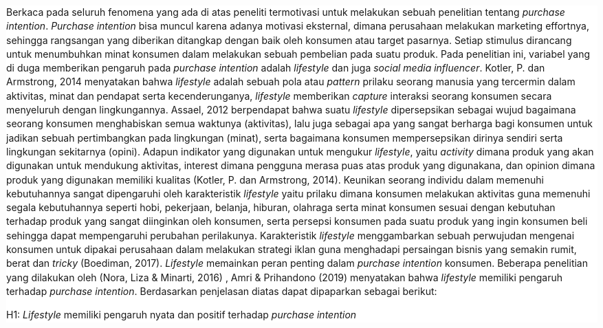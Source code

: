 <p><span class="font9">Berkaca pada seluruh fenomena yang ada di atas peneliti termotivasi untuk melakukan sebuah penelitian tentang </span><span class="font9" style="font-style:italic;">purchase intention</span><span class="font9">. </span><span class="font9" style="font-style:italic;">Purchase intention</span><span class="font9"> bisa muncul karena adanya motivasi eksternal, dimana perusahaan melakukan marketing effortnya, sehingga rangsangan yang diberikan ditangkap dengan baik oleh konsumen atau target pasarnya. Setiap stimulus dirancang untuk menumbuhkan minat konsumen dalam melakukan sebuah pembelian pada suatu produk. Pada penelitian ini, variabel yang di duga memberikan pengaruh pada </span><span class="font9" style="font-style:italic;">purchase intention</span><span class="font9"> adalah </span><span class="font9" style="font-style:italic;">lifestyle</span><span class="font9"> dan juga </span><span class="font9" style="font-style:italic;">social media influencer</span><span class="font9">. Kotler, P. dan Armstrong, 2014 menyatakan bahwa </span><span class="font9" style="font-style:italic;">lifestyle</span><span class="font9"> adalah sebuah pola atau </span><span class="font9" style="font-style:italic;">pattern</span><span class="font9"> prilaku seorang manusia yang tercermin dalam aktivitas, minat dan pendapat serta kecenderunganya, </span><span class="font9" style="font-style:italic;">lifestyle</span><span class="font9"> memberikan </span><span class="font9" style="font-style:italic;">capture</span><span class="font9"> interaksi seorang konsumen secara menyeluruh dengan lingkungannya. Assael, 2012 berpendapat bahwa suatu </span><span class="font9" style="font-style:italic;">lifestyle</span><span class="font9"> dipersepsikan sebagai wujud bagaimana seorang konsumen menghabiskan semua waktunya (aktivitas), lalu juga sebagai apa yang sangat berharga bagi konsumen untuk jadikan sebuah pertimbangkan pada lingkungan (minat), serta bagaimana konsumen mempersepsikan dirinya sendiri serta lingkungan sekitarnya (opini). Adapun indikator yang digunakan untuk mengukur </span><span class="font9" style="font-style:italic;">lifestyle</span><span class="font9">, yaitu </span><span class="font9" style="font-style:italic;">activity</span><span class="font9"> dimana produk yang akan digunakan untuk mendukung aktivitas, interest dimana pengguna merasa puas atas produk yang digunakana, dan opinion dimana produk yang digunakan memiliki kualitas (Kotler, P. dan Armstrong, 2014). Keunikan seorang individu dalam memenuhi kebutuhannya sangat dipengaruhi oleh karakteristik </span><span class="font9" style="font-style:italic;">lifestyle</span><span class="font9"> yaitu prilaku dimana konsumen melakukan aktivitas guna memenuhi segala kebutuhannya seperti hobi, pekerjaan, belanja, hiburan, olahraga serta minat konsumen sesuai dengan kebutuhan terhadap produk yang sangat diinginkan oleh konsumen, serta persepsi konsumen pada suatu produk yang ingin konsumen beli sehingga dapat mempengaruhi perubahan perilakunya. Karakteristik </span><span class="font9" style="font-style:italic;">lifestyle</span><span class="font9"> menggambarkan sebuah perwujudan mengenai konsumen untuk dipakai perusahaan dalam melakukan strategi iklan guna menghadapi persaingan bisnis yang semakin rumit, berat dan </span><span class="font9" style="font-style:italic;">tricky</span><span class="font9"> (Boediman, 2017). </span><span class="font9" style="font-style:italic;">Lifestyle</span><span class="font9"> memainkan peran penting dalam </span><span class="font9" style="font-style:italic;">purchase intention</span><span class="font9"> konsumen. Beberapa penelitian yang dilakukan oleh (Nora, Liza &amp;&nbsp;Minarti, 2016) , Amri &amp;&nbsp;Prihandono (2019) menyatakan bahwa </span><span class="font9" style="font-style:italic;">lifestyle</span><span class="font9"> memiliki pengaruh terhadap </span><span class="font9" style="font-style:italic;">purchase intention</span><span class="font9">. Berdasarkan penjelasan diatas dapat dipaparkan sebagai berikut:</span></p>
<p><span class="font9">H</span><span class="font5">1</span><span class="font9">: </span><span class="font9" style="font-style:italic;">Lifestyle</span><span class="font9"> memiliki pengaruh nyata dan positif terhadap </span><span class="font9" style="font-style:italic;">purchase intention</span></p>